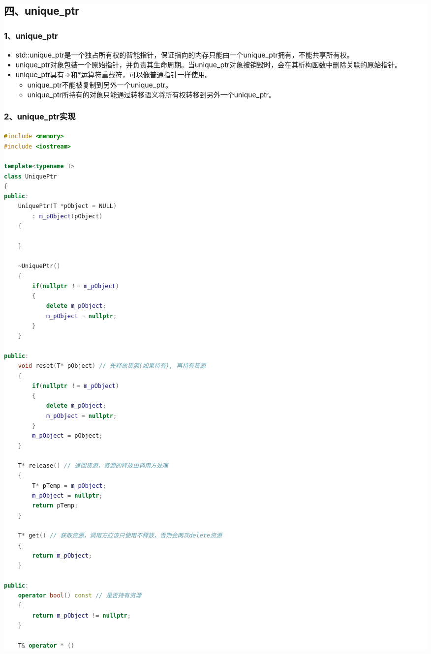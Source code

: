 ## 四、unique_ptr
### 1、unique_ptr
- std::unique_ptr是一个独占所有权的智能指针，保证指向的内存只能由一个unique_ptr拥有，不能共享所有权。
- unique_ptr对象包装一个原始指针，并负责其生命周期。当unique_ptr对象被销毁时，会在其析构函数中删除关联的原始指针。
- unique_ptr具有->和*运算符重载符，可以像普通指针一样使用。
    - unique_ptr不能被复制到另外一个unique_ptr。
    - unique_ptr所持有的对象只能通过转移语义将所有权转移到另外一个unique_ptr。

### 2、unique_ptr实现
```cpp
#include <memory>
#include <iostream>

template<typename T>
class UniquePtr
{
public:
	UniquePtr(T *pObject = NULL)
		: m_pObject(pObject)
	{

	}

	~UniquePtr()
	{
		if(nullptr ！= m_pObject) 
        {
            delete m_pObject;
            m_pObject = nullptr;
        }
	}

public:
	void reset(T* pObject) // 先释放资源(如果持有), 再持有资源
	{
		if(nullptr ！= m_pObject) 
        {
            delete m_pObject;
            m_pObject = nullptr;
        }
		m_pObject = pObject;
	}

	T* release() // 返回资源，资源的释放由调用方处理
	{
		T* pTemp = m_pObject;
		m_pObject = nullptr;
		return pTemp;
	}

	T* get() // 获取资源，调用方应该只使用不释放，否则会两次delete资源
	{
		return m_pObject;
	}

public:
	operator bool() const // 是否持有资源
	{
		return m_pObject != nullptr;
	}

	T& operator * ()
```